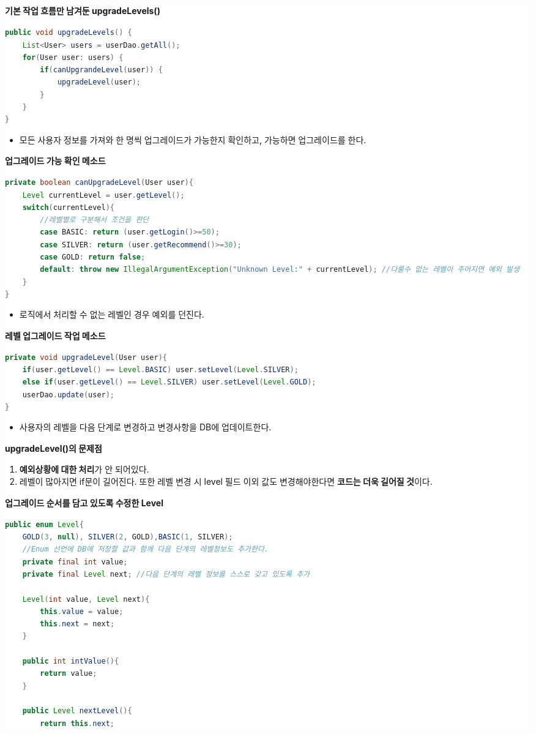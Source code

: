 **기본 작업 흐름만 남겨둔 upgradeLevels()**

```java
public void upgradeLevels() {
	List<User> users = userDao.getAll();
	for(User user: users) {
		if(canUpgrandeLevel(user)) {
			upgradeLevel(user);
		}
	}
}
```

- 모든 사용자 정보를 가져와 한 명씩 업그레이드가 가능한지 확인하고, 가능하면 업그레이드를 한다.

**업그레이드 가능 확인 메소드**

```java
private boolean canUpgradeLevel(User user){
	Level currentLevel = user.getLevel();
	switch(currentLevel){
		//레벨별로 구분해서 조건을 판단
		case BASIC: return (user.getLogin()>=50);
		case SILVER: return (user.getRecommend()>=30);
		case GOLD: return false;
		default: throw new IllegalArgumentException("Unknown Level:" + currentLevel); //다룰수 없는 레벨이 주어지면 예외 발생
	}
}
```

- 로직에서 처리할 수 없는 레벨인 경우 예외를 던진다.

**레벨 업그레이드 작업 메소드**

```java
private void upgradeLevel(User user){
	if(user.getLevel() == Level.BASIC) user.setLevel(Level.SILVER);
	else if(user.getLevel() == Level.SILVER) user.setLevel(Level.GOLD);
	userDao.update(user);
}
```

- 사용자의 레벨을 다음 단계로 변경하고 변경사항을 DB에 업데이트한다.

**upgradeLevel()의 문제점**

1. **예외상황에 대한 처리**가 안 되어있다.
2. 레벨이 많아지면 if문이 길어진다. 또한 레벨 변경 시 level 필드 이외 값도 변경해야한다면 **코드는 더욱 길어질 것**이다.

**업그레이드 순서를 담고 있도록 수정한 Level** 

```java
public enum Level{
	GOLD(3, null), SILVER(2, GOLD),BASIC(1, SILVER);
	//Enum 선언에 DB에 저장할 값과 함께 다음 단계의 레벨정보도 추가한다.
	private final int value;
	private final Level next; //다음 단계의 레벨 정보를 스스로 갖고 있도록 추가
	
	Level(int value, Level next){
		this.value = value;
		this.next = next;
	}
	
	public int intValue(){
		return value;
	}
	
	public Level nextLevel(){
		return this.next;
```